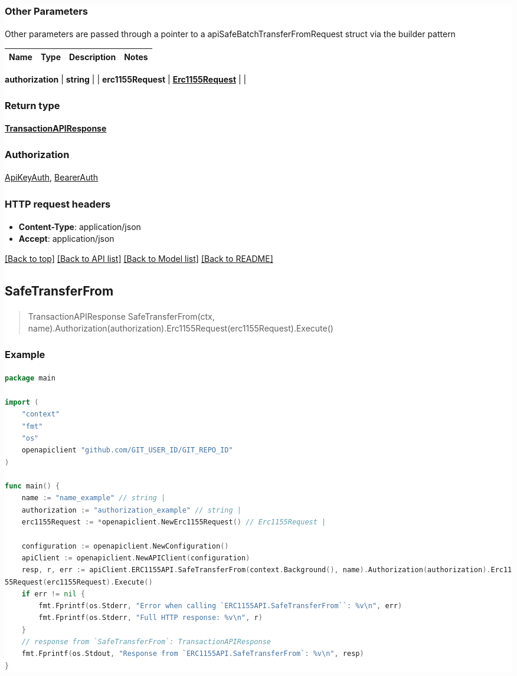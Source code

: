 ### Other Parameters

Other parameters are passed through a pointer to a apiSafeBatchTransferFromRequest struct via the builder pattern


Name | Type | Description  | Notes
------------- | ------------- | ------------- | -------------

 **authorization** | **string** |  | 
 **erc1155Request** | [**Erc1155Request**](Erc1155Request.md) |  | 

### Return type

[**TransactionAPIResponse**](TransactionAPIResponse.md)

### Authorization

[ApiKeyAuth](../README.md#ApiKeyAuth), [BearerAuth](../README.md#BearerAuth)

### HTTP request headers

- **Content-Type**: application/json
- **Accept**: application/json

[[Back to top]](#) [[Back to API list]](../README.md#documentation-for-api-endpoints)
[[Back to Model list]](../README.md#documentation-for-models)
[[Back to README]](../README.md)


## SafeTransferFrom

> TransactionAPIResponse SafeTransferFrom(ctx, name).Authorization(authorization).Erc1155Request(erc1155Request).Execute()



### Example

```go
package main

import (
	"context"
	"fmt"
	"os"
	openapiclient "github.com/GIT_USER_ID/GIT_REPO_ID"
)

func main() {
	name := "name_example" // string | 
	authorization := "authorization_example" // string | 
	erc1155Request := *openapiclient.NewErc1155Request() // Erc1155Request | 

	configuration := openapiclient.NewConfiguration()
	apiClient := openapiclient.NewAPIClient(configuration)
	resp, r, err := apiClient.ERC1155API.SafeTransferFrom(context.Background(), name).Authorization(authorization).Erc1155Request(erc1155Request).Execute()
	if err != nil {
		fmt.Fprintf(os.Stderr, "Error when calling `ERC1155API.SafeTransferFrom``: %v\n", err)
		fmt.Fprintf(os.Stderr, "Full HTTP response: %v\n", r)
	}
	// response from `SafeTransferFrom`: TransactionAPIResponse
	fmt.Fprintf(os.Stdout, "Response from `ERC1155API.SafeTransferFrom`: %v\n", resp)
}
```
